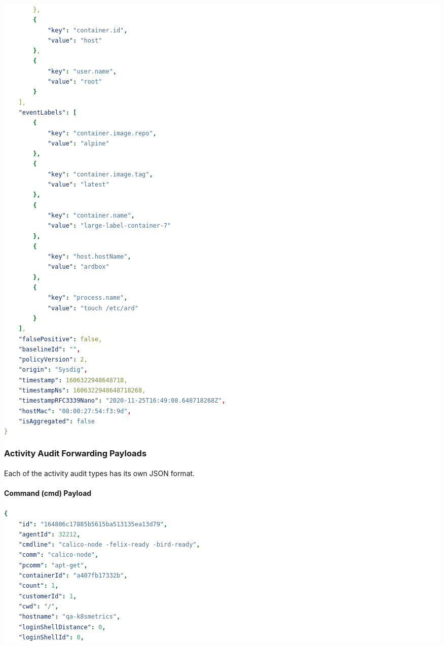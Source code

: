 ```yaml
        },
        {
            "key": "container.id",
            "value": "host"
        },
        {
            "key": "user.name",
            "value": "root"
        }
    ],
    "eventLabels": [
        {
            "key": "container.image.repo",
            "value": "alpine"
        },
        {
            "key": "container.image.tag",
            "value": "latest"
        },
        {
            "key": "container.name",
            "value": "large-label-container-7"
        },
        {
            "key": "host.hostName",
            "value": "ardbox"
        },
        {
            "key": "process.name",
            "value": "touch /etc/ard"
        }
    ],
    "falsePositive": false,
    "baselineId": "",
    "policyVersion": 2,
    "origin": "Sysdig",
    "timestamp": 1606322948648718,
    "timestampNs": 1606322948648718268,
    "timestampRFC3339Nano": "2020-11-25T16:49:08.648718268Z",
    "hostMac": "08:00:27:54:f3:9d",
    "isAggregated": false
}
```

### Activity Audit Forwarding Payloads

Each of the activity audit types has its own JSON format.

#### Command (cmd) Payload

```yaml
{
    "id": "164806c17885b5615ba513135ea13d79",
    "agentId": 32212,
    "cmdline": "calico-node -felix-ready -bird-ready",
    "comm": "calico-node",
    "pcomm": "apt-get",
    "containerId": "a407fb17332b",
    "count": 1,
    "customerId": 1,
    "cwd": "/",
    "hostname": "qa-k8smetrics",
    "loginShellDistance": 0,
    "loginShellId": 0,
```